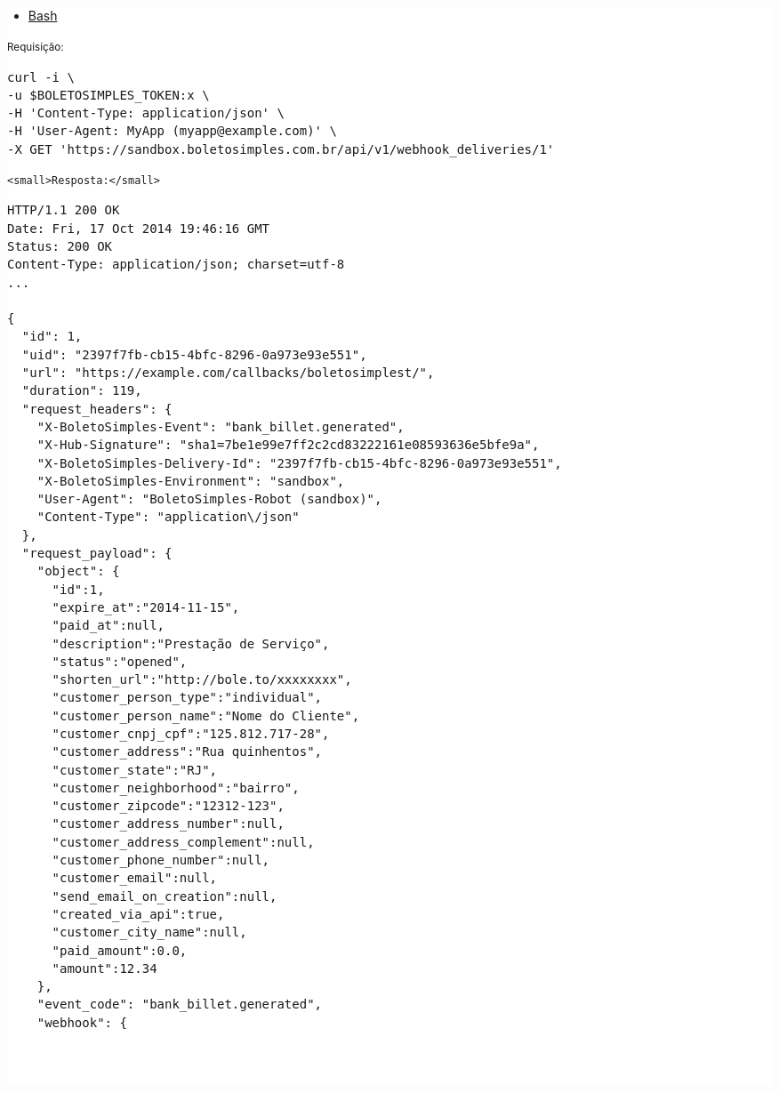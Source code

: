 <ul class="nav nav-tabs" role="tablist">
  <li class="active"><a href="#bash3" role="tab" data-toggle="tab">Bash</a></li>
  
</ul>

<div class="tab-content">
  <div class="tab-pane active" id="bash3">
    <small>Requisição:</small>

<pre class="bash">
curl -i \
-u $BOLETOSIMPLES_TOKEN:x \
-H 'Content-Type: application/json' \
-H 'User-Agent: MyApp (myapp@example.com)' \
-X GET 'https://sandbox.boletosimples.com.br/api/v1/webhook_deliveries/1'
</pre>

    <small>Resposta:</small>

<pre class="http">
HTTP/1.1 200 OK
Date: Fri, 17 Oct 2014 19:46:16 GMT
Status: 200 OK
Content-Type: application/json; charset=utf-8
...

{
  "id": 1,
  "uid": "2397f7fb-cb15-4bfc-8296-0a973e93e551",
  "url": "https://example.com/callbacks/boletosimplest/",
  "duration": 119,
  "request_headers": {
    "X-BoletoSimples-Event": "bank_billet.generated",
    "X-Hub-Signature": "sha1=7be1e99e7ff2c2cd83222161e08593636e5bfe9a",
    "X-BoletoSimples-Delivery-Id": "2397f7fb-cb15-4bfc-8296-0a973e93e551",
    "X-BoletoSimples-Environment": "sandbox",
    "User-Agent": "BoletoSimples-Robot (sandbox)",
    "Content-Type": "application\/json"
  },
  "request_payload": {
    "object": {
      "id":1,
      "expire_at":"2014-11-15",
      "paid_at":null,
      "description":"Prestação de Serviço",
      "status":"opened",
      "shorten_url":"http://bole.to/xxxxxxxx",
      "customer_person_type":"individual",
      "customer_person_name":"Nome do Cliente",
      "customer_cnpj_cpf":"125.812.717-28",
      "customer_address":"Rua quinhentos",
      "customer_state":"RJ",
      "customer_neighborhood":"bairro",
      "customer_zipcode":"12312-123",
      "customer_address_number":null,
      "customer_address_complement":null,
      "customer_phone_number":null,
      "customer_email":null,
      "send_email_on_creation":null,
      "created_via_api":true,
      "customer_city_name":null,
      "paid_amount":0.0,
      "amount":12.34
    },
    "event_code": "bank_billet.generated",
    "webhook": {